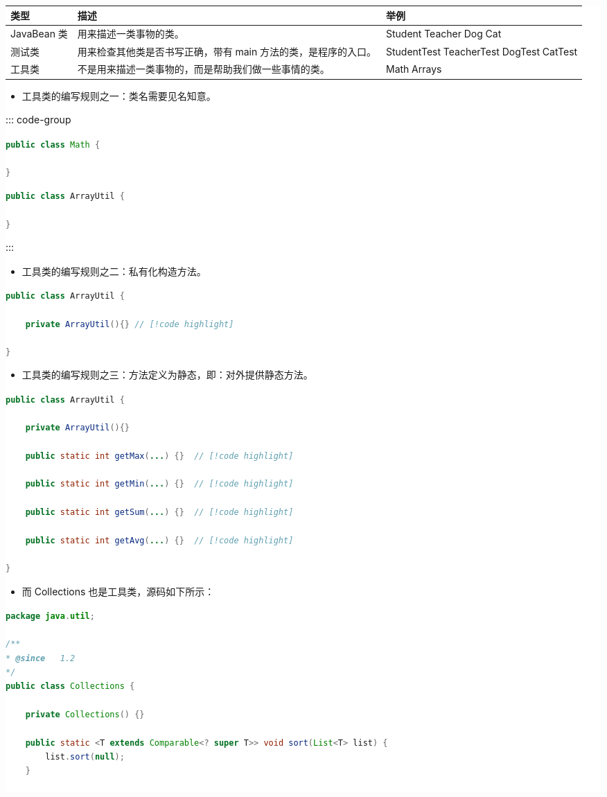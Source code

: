 | 类型        | 描述                                                         | 举例                                    |
| :---------- | :----------------------------------------------------------- | :-------------------------------------- |
| JavaBean 类 | 用来描述一类事物的类。                                       | Student Teacher Dog Cat                 |
| 测试类      | 用来检查其他类是否书写正确，带有 main 方法的类，是程序的入口。 | StudentTest TeacherTest DogTest CatTest |
| 工具类      | 不是用来描述一类事物的，而是帮助我们做一些事情的类。         | Math Arrays                             |

* 工具类的编写规则之一：类名需要见名知意。

::: code-group

```java [Math.java]
public class Math {
    
}
```

```java [ArrayUtil.java]
public class ArrayUtil {
    
}
```

:::

* 工具类的编写规则之二：私有化构造方法。

```java
public class ArrayUtil {
    
    private ArrayUtil(){} // [!code highlight]

}
```

* 工具类的编写规则之三：方法定义为静态，即：对外提供静态方法。

```java
public class ArrayUtil {
    
    private ArrayUtil(){} 
    
    public static int getMax(...) {}  // [!code highlight]
    
    public static int getMin(...) {}  // [!code highlight]
    
    public static int getSum(...) {}  // [!code highlight]
    
    public static int getAvg(...) {}  // [!code highlight]

}
```

* 而 Collections 也是工具类，源码如下所示：

```java
package java.util;

/** 
* @since   1.2
*/
public class Collections {
    
    private Collections() {}
    
    public static <T extends Comparable<? super T>> void sort(List<T> list) {
        list.sort(null);
    }
    
```